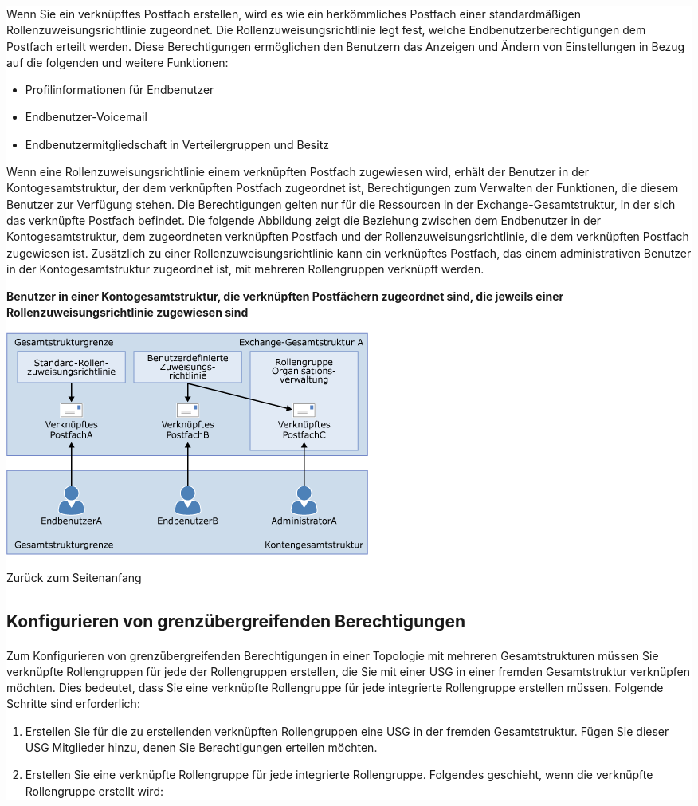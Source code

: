 Wenn Sie ein verknüpftes Postfach erstellen, wird es wie ein herkömmliches Postfach einer standardmäßigen Rollenzuweisungsrichtlinie zugeordnet. Die Rollenzuweisungsrichtlinie legt fest, welche Endbenutzerberechtigungen dem Postfach erteilt werden. Diese Berechtigungen ermöglichen den Benutzern das Anzeigen und Ändern von Einstellungen in Bezug auf die folgenden und weitere Funktionen:

  - Profilinformationen für Endbenutzer

  - Endbenutzer-Voicemail

  - Endbenutzermitgliedschaft in Verteilergruppen und Besitz

Wenn eine Rollenzuweisungsrichtlinie einem verknüpften Postfach zugewiesen wird, erhält der Benutzer in der Kontogesamtstruktur, der dem verknüpften Postfach zugeordnet ist, Berechtigungen zum Verwalten der Funktionen, die diesem Benutzer zur Verfügung stehen. Die Berechtigungen gelten nur für die Ressourcen in der Exchange-Gesamtstruktur, in der sich das verknüpfte Postfach befindet. Die folgende Abbildung zeigt die Beziehung zwischen dem Endbenutzer in der Kontogesamtstruktur, dem zugeordneten verknüpften Postfach und der Rollenzuweisungsrichtlinie, die dem verknüpften Postfach zugewiesen ist. Zusätzlich zu einer Rollenzuweisungsrichtlinie kann ein verknüpftes Postfach, das einem administrativen Benutzer in der Kontogesamtstruktur zugeordnet ist, mit mehreren Rollengruppen verknüpft werden.

**Benutzer in einer Kontogesamtstruktur, die verknüpften Postfächern zugeordnet sind, die jeweils einer Rollenzuweisungsrichtlinie zugewiesen sind**

![Rollengruppe und Zuweisungsrichtlinie – Beziehungen](images/Dd298099.785b9b35-4292-43ce-917b-117d0174742e(EXCHG.150).gif "Rollengruppe und Zuweisungsrichtlinie – Beziehungen")

Zurück zum Seitenanfang

## Konfigurieren von grenzübergreifenden Berechtigungen

Zum Konfigurieren von grenzübergreifenden Berechtigungen in einer Topologie mit mehreren Gesamtstrukturen müssen Sie verknüpfte Rollengruppen für jede der Rollengruppen erstellen, die Sie mit einer USG in einer fremden Gesamtstruktur verknüpfen möchten. Dies bedeutet, dass Sie eine verknüpfte Rollengruppe für jede integrierte Rollengruppe erstellen müssen. Folgende Schritte sind erforderlich:

1.  Erstellen Sie für die zu erstellenden verknüpften Rollengruppen eine USG in der fremden Gesamtstruktur. Fügen Sie dieser USG Mitglieder hinzu, denen Sie Berechtigungen erteilen möchten.

2.  Erstellen Sie eine verknüpfte Rollengruppe für jede integrierte Rollengruppe. Folgendes geschieht, wenn die verknüpfte Rollengruppe erstellt wird:
    